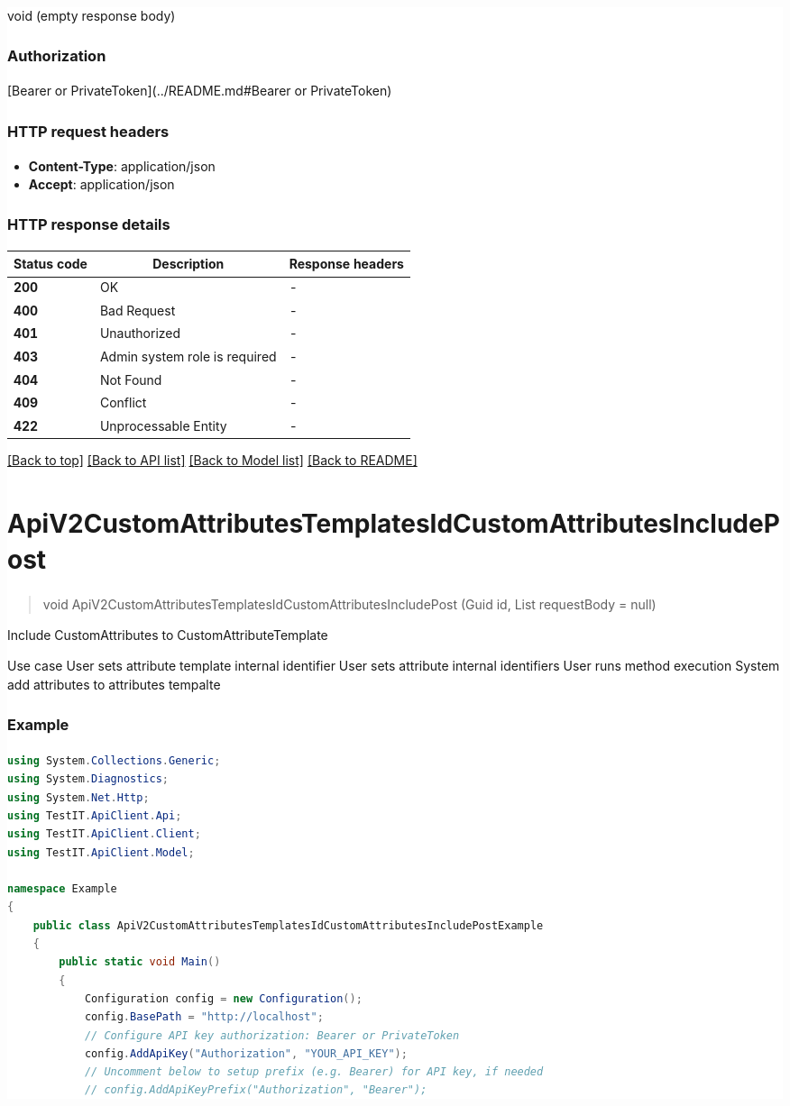 void (empty response body)

### Authorization

[Bearer or PrivateToken](../README.md#Bearer or PrivateToken)

### HTTP request headers

 - **Content-Type**: application/json
 - **Accept**: application/json


### HTTP response details
| Status code | Description | Response headers |
|-------------|-------------|------------------|
| **200** | OK |  -  |
| **400** | Bad Request |  -  |
| **401** | Unauthorized |  -  |
| **403** | Admin system role is required |  -  |
| **404** | Not Found |  -  |
| **409** | Conflict |  -  |
| **422** | Unprocessable Entity |  -  |

[[Back to top]](#) [[Back to API list]](../README.md#documentation-for-api-endpoints) [[Back to Model list]](../README.md#documentation-for-models) [[Back to README]](../README.md)

<a id="apiv2customattributestemplatesidcustomattributesincludepost"></a>
# **ApiV2CustomAttributesTemplatesIdCustomAttributesIncludePost**
> void ApiV2CustomAttributesTemplatesIdCustomAttributesIncludePost (Guid id, List<Guid> requestBody = null)

Include CustomAttributes to CustomAttributeTemplate

  Use case    User sets attribute template internal identifier    User sets attribute internal identifiers    User runs method execution    System add attributes to attributes tempalte

### Example
```csharp
using System.Collections.Generic;
using System.Diagnostics;
using System.Net.Http;
using TestIT.ApiClient.Api;
using TestIT.ApiClient.Client;
using TestIT.ApiClient.Model;

namespace Example
{
    public class ApiV2CustomAttributesTemplatesIdCustomAttributesIncludePostExample
    {
        public static void Main()
        {
            Configuration config = new Configuration();
            config.BasePath = "http://localhost";
            // Configure API key authorization: Bearer or PrivateToken
            config.AddApiKey("Authorization", "YOUR_API_KEY");
            // Uncomment below to setup prefix (e.g. Bearer) for API key, if needed
            // config.AddApiKeyPrefix("Authorization", "Bearer");

```